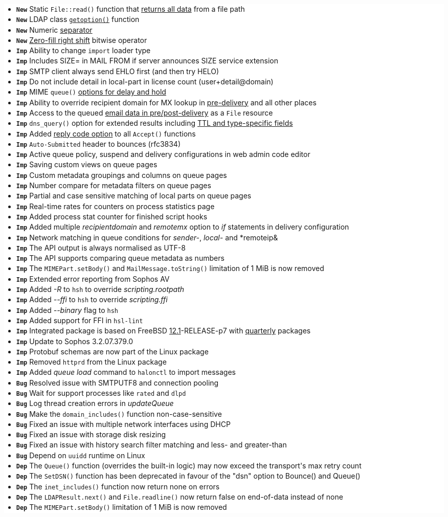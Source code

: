 - **`New`** Static `File::read()` function that [returns all data](https://docs.halon.io/hsl/archive/5.4-stable/functions.html#File) from a file path
- **`New`** LDAP class [`getoption()`](https://docs.halon.io/hsl/archive/5.4-stable/functions.html#LDAP.getoption) function
- **`New`** Numeric [separator](https://docs.halon.io/hsl/archive/5.4-stable/literals.html#number)
- **`New`** [Zero-fill right shift](https://docs.halon.io/hsl/archive/5.4-stable/operators.html#bitwise) bitwise operator
- **`Imp`** Ability to change `import` loader type
- **`Imp`** Includes SIZE= in MAIL FROM if server announces SIZE service extension
- **`Imp`** SMTP client always send EHLO first (and then try HELO)
- **`Imp`** Do not include detail in local-part in license count (user+detail@domain)
- **`Imp`** MIME `queue()` [options for delay and hold](https://docs.halon.io/hsl/archive/5.4-stable/functions.html#MIME.queue)
- **`Imp`** Ability to override recipient domain for MX lookup in [pre-delivery](https://docs.halon.io/hsl/archive/5.4-stable/predelivery.html#Try) and all other places
- **`Imp`** Access to the queued [email data in pre/post-delivery](https://docs.halon.io/hsl/archive/5.4-stable/predelivery.html#f1) as a `File` resource
- **`Imp`** `dns_query()` option for extended results including [TTL and type-specific fields](https://docs.halon.io/hsl/archive/5.4-stable/functions.html#dns_query)
- **`Imp`** Added [reply code option](https://docs.halon.io/hsl/archive/5.4-stable/connect.html#Accept) to all `Accept()` functions
- **`Imp`** `Auto-Submitted` header to bounces (rfc3834)
- **`Imp`** Active queue policy, suspend and delivery configurations in web admin code editor
- **`Imp`** Saving custom views on queue pages
- **`Imp`** Custom metadata groupings and columns on queue pages
- **`Imp`** Number compare for metadata filters on queue pages
- **`Imp`** Partial and case sensitive matching of local parts on queue pages
- **`Imp`** Real-time rates for counters on process statistics page
- **`Imp`** Added process stat counter for finished script hooks
- **`Imp`** Added multiple *recipientdomain* and *remotemx* option to *if* statements in delivery configuration
- **`Imp`** Network matching in queue conditions for *sender-*, *local-* and *remoteip&
- **`Imp`** The API output is always normalised as UTF-8
- **`Imp`** The API supports comparing queue metadata as numbers
- **`Imp`** The `MIMEPart.setBody()` and `MailMessage.toString()` limitation of 1 MiB is now removed
- **`Imp`** Extended error reporting from Sophos AV
- **`Imp`** Added *-R* to `hsh` to override *scripting.rootpath*
- **`Imp`** Added *--ffi* to `hsh` to override *scripting.ffi*
- **`Imp`** Added *--binary* flag to `hsh`
- **`Imp`** Added support for FFI in `hsl-lint`
- **`Imp`** Integrated package is based on FreeBSD [12.1](https://www.freebsd.org/releases/12.1R/announce.html)-RELEASE-p7 with [quarterly](http://pkg.freebsd.org/freebsd:12:x86:64/quarterly/) packages
- **`Imp`** Update to Sophos 3.2.07.379.0
- **`Imp`** Protobuf schemas are now part of the Linux package
- **`Imp`** Removed `httprd` from the Linux package
- **`Imp`** Added *queue load* command to `halonctl` to import messages
- **`Bug`** Resolved issue with SMTPUTF8 and connection pooling
- **`Bug`** Wait for support processes like `rated` and `dlpd`
- **`Bug`** Log thread creation errors in *updateQueue*
- **`Bug`** Make the `domain_includes()` function non-case-sensitive
- **`Bug`** Fixed an issue with multiple network interfaces using DHCP
- **`Bug`** Fixed an issue with storage disk resizing
- **`Bug`** Fixed an issue with history search filter matching and less- and greater-than
- **`Bug`** Depend on `uuidd` runtime on Linux
- **`Dep`** The `Queue()` function (overrides the built-in logic) may now exceed the transport's max retry count
- **`Dep`** The `SetDSN()` function has been deprecated in favour of the "dsn" option to Bounce() and Queue()
- **`Dep`** The `inet_includes()` function now return none on errors
- **`Dep`** The `LDAPResult.next()` and `File.readline()` now return false on end-of-data instead of none
- **`Dep`** The `MIMEPart.setBody()` limitation of 1 MiB is now removed